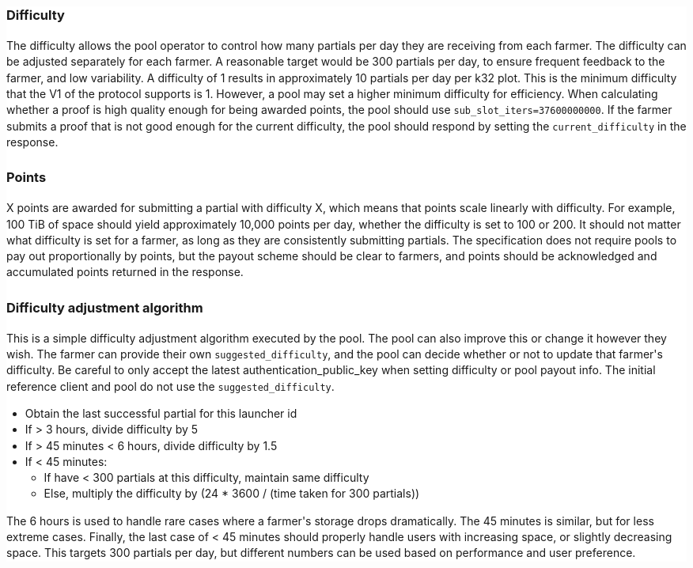 ### Difficulty
The difficulty allows the pool operator to control how many partials per day they are receiving from each farmer.
The difficulty can be adjusted separately for each farmer. A reasonable target would be 300 partials per day,
to ensure frequent feedback to the farmer, and low variability.
A difficulty of 1 results in approximately 10 partials per day per k32 plot. This is the minimum difficulty that
the V1 of the protocol supports is 1. However, a pool may set a higher minimum difficulty for efficiency. When
calculating whether a proof is high quality enough for being awarded points, the pool should use
`sub_slot_iters=37600000000`.
If the farmer submits a proof that is not good enough for the current difficulty, the pool should respond by setting
the `current_difficulty` in the response.

### Points
X points are awarded for submitting a partial with difficulty X, which means that points scale linearly with difficulty.
For example, 100 TiB of space should yield approximately 10,000 points per day, whether the difficulty is set to
100 or 200. It should not matter what difficulty is set for a farmer, as long as they are consistently submitting partials.
The specification does not require pools to pay out proportionally by points, but the payout scheme should be clear to
farmers, and points should be acknowledged and accumulated points returned in the response.


### Difficulty adjustment algorithm
This is a simple difficulty adjustment algorithm executed by the pool. The pool can also improve this or change it 
however they wish. The farmer can provide their own `suggested_difficulty`, and the pool can decide whether or not
to update that farmer's difficulty. Be careful to only accept the latest authentication_public_key when setting
difficulty or pool payout info. The initial reference client and pool do not use the `suggested_difficulty`.

- Obtain the last successful partial for this launcher id
- If > 3 hours, divide difficulty by 5
- If > 45 minutes < 6 hours, divide difficulty by 1.5
- If < 45 minutes:
   - If have < 300 partials at this difficulty, maintain same difficulty
   - Else, multiply the difficulty by (24 * 3600 / (time taken for 300 partials))
  
The 6 hours is used to handle rare cases where a farmer's storage drops dramatically. The 45 minutes is similar, but
for less extreme cases. Finally, the last case of < 45 minutes should properly handle users with increasing space,
or slightly decreasing space. This targets 300 partials per day, but different numbers can be used based on
performance and user preference.
